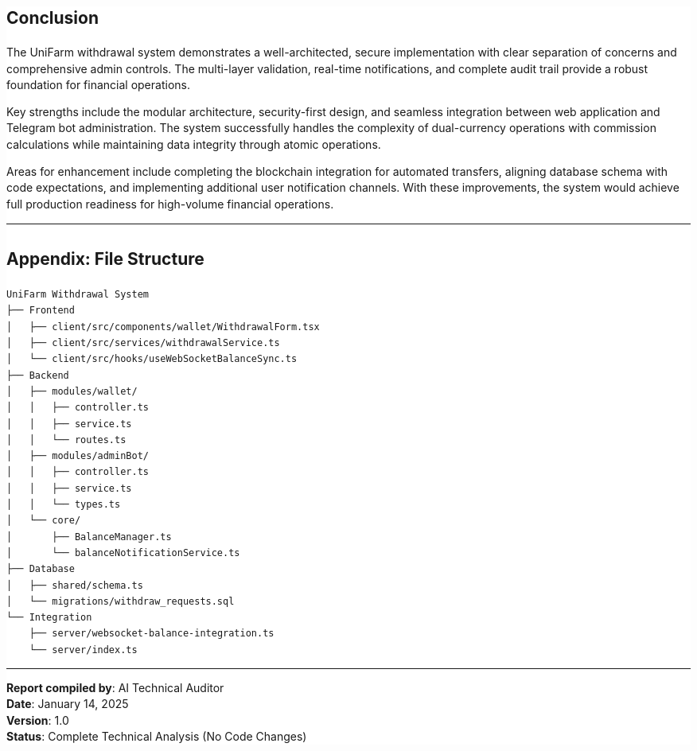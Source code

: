
## Conclusion

The UniFarm withdrawal system demonstrates a well-architected, secure implementation with clear separation of concerns and comprehensive admin controls. The multi-layer validation, real-time notifications, and complete audit trail provide a robust foundation for financial operations.

Key strengths include the modular architecture, security-first design, and seamless integration between web application and Telegram bot administration. The system successfully handles the complexity of dual-currency operations with commission calculations while maintaining data integrity through atomic operations.

Areas for enhancement include completing the blockchain integration for automated transfers, aligning database schema with code expectations, and implementing additional user notification channels. With these improvements, the system would achieve full production readiness for high-volume financial operations.

---

## Appendix: File Structure

```
UniFarm Withdrawal System
├── Frontend
│   ├── client/src/components/wallet/WithdrawalForm.tsx
│   ├── client/src/services/withdrawalService.ts
│   └── client/src/hooks/useWebSocketBalanceSync.ts
├── Backend
│   ├── modules/wallet/
│   │   ├── controller.ts
│   │   ├── service.ts
│   │   └── routes.ts
│   ├── modules/adminBot/
│   │   ├── controller.ts
│   │   ├── service.ts
│   │   └── types.ts
│   └── core/
│       ├── BalanceManager.ts
│       └── balanceNotificationService.ts
├── Database
│   ├── shared/schema.ts
│   └── migrations/withdraw_requests.sql
└── Integration
    ├── server/websocket-balance-integration.ts
    └── server/index.ts
```

---

**Report compiled by**: AI Technical Auditor  
**Date**: January 14, 2025  
**Version**: 1.0  
**Status**: Complete Technical Analysis (No Code Changes)